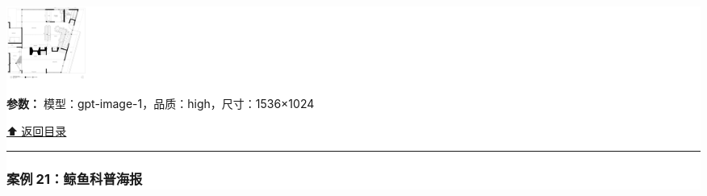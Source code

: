 <img src="./examples/floorplan-input.png" width="100" alt="参考图像 1">

**参数：** 模型：gpt-image-1，品质：high，尺寸：1536×1024  

[⬆️ 返回目录](#contents-toc)

---

<a id="example-21"></a>
### 案例 21：鲸鱼科普海报
